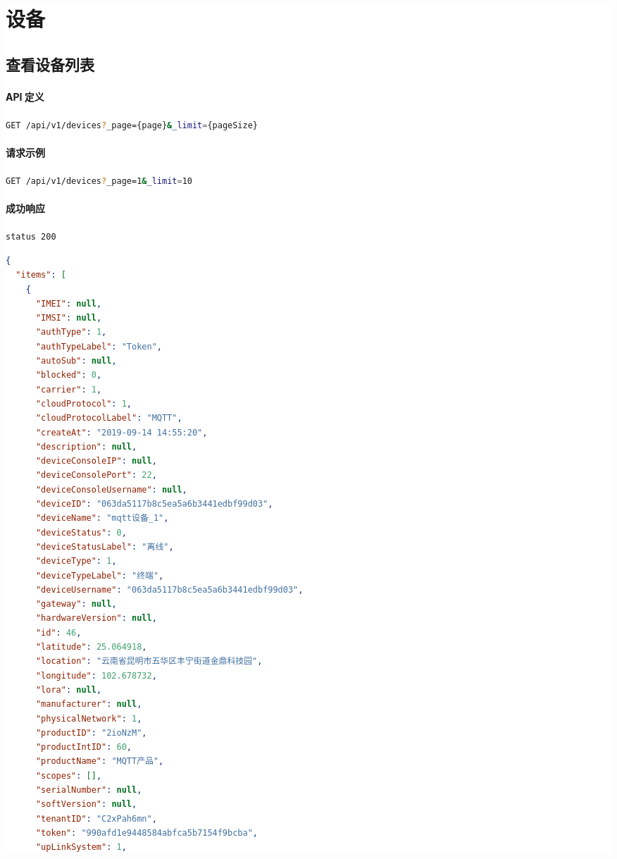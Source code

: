 # 设备

## 查看设备列表

#### API 定义

```bash
GET /api/v1/devices?_page={page}&_limit={pageSize}
```

#### 请求示例

```bash
GET /api/v1/devices?_page=1&_limit=10
```

#### 成功响应

```bash
status 200
```

```json
{
  "items": [
    {
      "IMEI": null,
      "IMSI": null,
      "authType": 1,
      "authTypeLabel": "Token",
      "autoSub": null,
      "blocked": 0,
      "carrier": 1,
      "cloudProtocol": 1,
      "cloudProtocolLabel": "MQTT",
      "createAt": "2019-09-14 14:55:20",
      "description": null,
      "deviceConsoleIP": null,
      "deviceConsolePort": 22,
      "deviceConsoleUsername": null,
      "deviceID": "063da5117b8c5ea5a6b3441edbf99d03",
      "deviceName": "mqtt设备_1",
      "deviceStatus": 0,
      "deviceStatusLabel": "离线",
      "deviceType": 1,
      "deviceTypeLabel": "终端",
      "deviceUsername": "063da5117b8c5ea5a6b3441edbf99d03",
      "gateway": null,
      "hardwareVersion": null,
      "id": 46,
      "latitude": 25.064918,
      "location": "云南省昆明市五华区丰宁街道金鼎科技园",
      "longitude": 102.678732,
      "lora": null,
      "manufacturer": null,
      "physicalNetwork": 1,
      "productID": "2ioNzM",
      "productIntID": 60,
      "productName": "MQTT产品",
      "scopes": [],
      "serialNumber": null,
      "softVersion": null,
      "tenantID": "C2xPah6mn",
      "token": "990afd1e9448584abfca5b7154f9bcba",
      "upLinkSystem": 1,
```